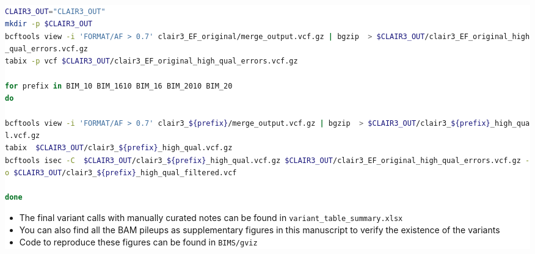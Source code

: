 ```bash
CLAIR3_OUT="CLAIR3_OUT"
mkdir -p $CLAIR3_OUT
bcftools view -i 'FORMAT/AF > 0.7' clair3_EF_original/merge_output.vcf.gz | bgzip  > $CLAIR3_OUT/clair3_EF_original_high_qual_errors.vcf.gz
tabix -p vcf $CLAIR3_OUT/clair3_EF_original_high_qual_errors.vcf.gz

for prefix in BIM_10 BIM_1610 BIM_16 BIM_2010 BIM_20
do

bcftools view -i 'FORMAT/AF > 0.7' clair3_${prefix}/merge_output.vcf.gz | bgzip  > $CLAIR3_OUT/clair3_${prefix}_high_qual.vcf.gz
tabix  $CLAIR3_OUT/clair3_${prefix}_high_qual.vcf.gz
bcftools isec -C  $CLAIR3_OUT/clair3_${prefix}_high_qual.vcf.gz $CLAIR3_OUT/clair3_EF_original_high_qual_errors.vcf.gz -o $CLAIR3_OUT/clair3_${prefix}_high_qual_filtered.vcf

done
```

* The final variant calls with manually curated notes can be found in `variant_table_summary.xlsx`
* You can also find all the BAM pileups as supplementary figures in this manuscript to verify the existence of the variants
* Code to reproduce these figures can be found in `BIMS/gviz`
